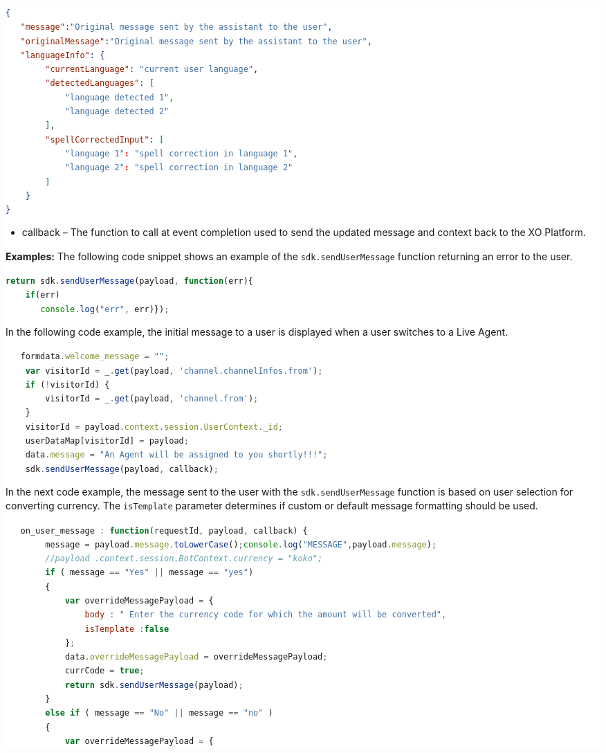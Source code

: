 ```json
{
   "message":"Original message sent by the assistant to the user",
   "originalMessage":"Original message sent by the assistant to the user",
   "languageInfo": {
        "currentLanguage": "current user language",
        "detectedLanguages": [
            "language detected 1",
            "language detected 2"
        ],
        "spellCorrectedInput": [
            "language 1": "spell correction in language 1",
            "language 2": "spell correction in language 2"
        ]
    }
}

```

* callback – The function to call at event completion used to send the updated message and context back to the XO Platform.

**Examples:**
The following code snippet shows an example of the `sdk.sendUserMessage` function returning an error to the user.

```javascript
return sdk.sendUserMessage(payload, function(err){
    if(err)
       console.log("err", err)});
```

In the following code example, the initial message to a user is displayed when a user switches to a Live Agent.

```javascript
   formdata.welcome_message = "";
    var visitorId = _.get(payload, 'channel.channelInfos.from');
    if (!visitorId) {
        visitorId = _.get(payload, 'channel.from');
    }
    visitorId = payload.context.session.UserContext._id;
    userDataMap[visitorId] = payload;
    data.message = "An Agent will be assigned to you shortly!!!";
    sdk.sendUserMessage(payload, callback);
```

In the next code example, the message sent to the user with the `sdk.sendUserMessage` function is based on user selection for converting currency. The `isTemplate` parameter determines if custom or default message formatting should be used.

```javascript
   on_user_message : function(requestId, payload, callback) {
        message = payload.message.toLowerCase();console.log("MESSAGE",payload.message);
        //payload .context.session.BotContext.currency = "koko";
        if ( message == "Yes" || message == "yes")
        {
            var overrideMessagePayload = {
                body : " Enter the currency code for which the amount will be converted",
                isTemplate :false
            };
            data.overrideMessagePayload = overrideMessagePayload;
            currCode = true;
            return sdk.sendUserMessage(payload);
        }
        else if ( message == "No" || message == "no" )
        {
            var overrideMessagePayload = {
```